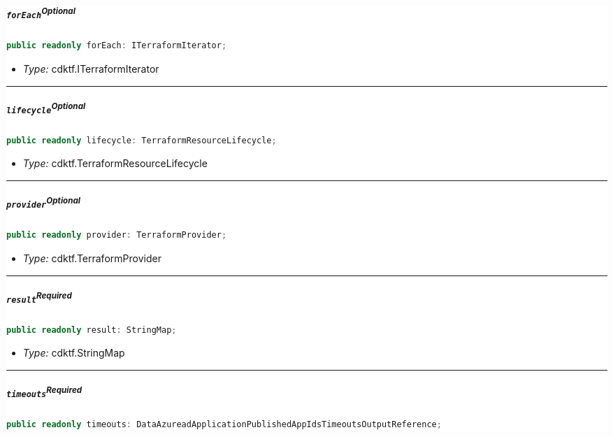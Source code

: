 ##### `forEach`<sup>Optional</sup> <a name="forEach" id="@cdktf/provider-azuread.dataAzureadApplicationPublishedAppIds.DataAzureadApplicationPublishedAppIds.property.forEach"></a>

```typescript
public readonly forEach: ITerraformIterator;
```

- *Type:* cdktf.ITerraformIterator

---

##### `lifecycle`<sup>Optional</sup> <a name="lifecycle" id="@cdktf/provider-azuread.dataAzureadApplicationPublishedAppIds.DataAzureadApplicationPublishedAppIds.property.lifecycle"></a>

```typescript
public readonly lifecycle: TerraformResourceLifecycle;
```

- *Type:* cdktf.TerraformResourceLifecycle

---

##### `provider`<sup>Optional</sup> <a name="provider" id="@cdktf/provider-azuread.dataAzureadApplicationPublishedAppIds.DataAzureadApplicationPublishedAppIds.property.provider"></a>

```typescript
public readonly provider: TerraformProvider;
```

- *Type:* cdktf.TerraformProvider

---

##### `result`<sup>Required</sup> <a name="result" id="@cdktf/provider-azuread.dataAzureadApplicationPublishedAppIds.DataAzureadApplicationPublishedAppIds.property.result"></a>

```typescript
public readonly result: StringMap;
```

- *Type:* cdktf.StringMap

---

##### `timeouts`<sup>Required</sup> <a name="timeouts" id="@cdktf/provider-azuread.dataAzureadApplicationPublishedAppIds.DataAzureadApplicationPublishedAppIds.property.timeouts"></a>

```typescript
public readonly timeouts: DataAzureadApplicationPublishedAppIdsTimeoutsOutputReference;
```
